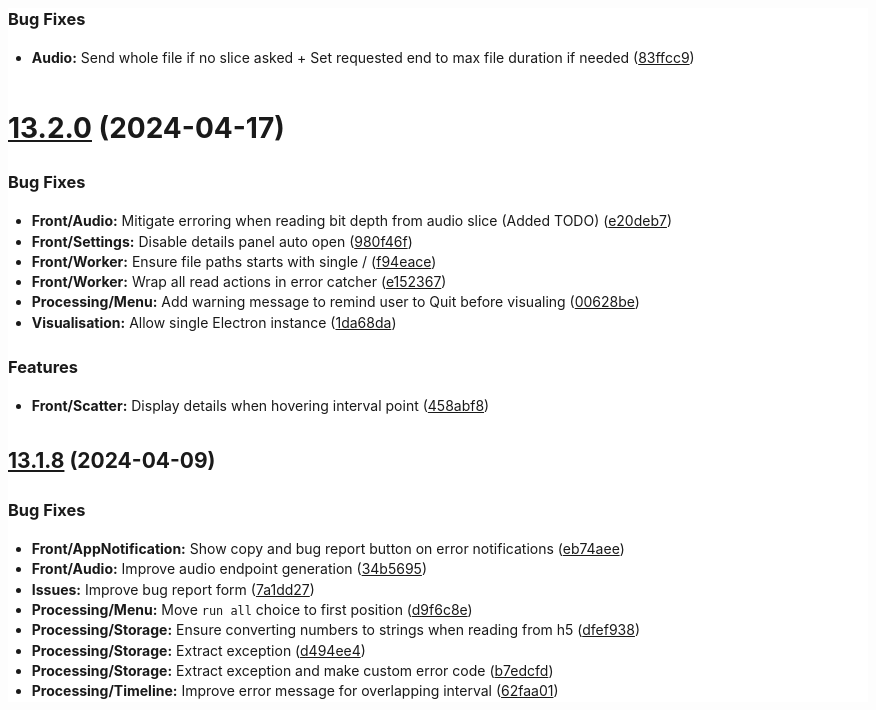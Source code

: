 ### Bug Fixes

* **Audio:** Send whole file if no slice asked + Set requested end to max file duration if needed ([83ffcc9](https://github.com/sound-scape-explorer/sound-scape-explorer/commit/83ffcc92c197c0b12207a99cbef098e92f4e5df0))

# [13.2.0](https://github.com/sound-scape-explorer/sound-scape-explorer/compare/v13.1.8...v13.2.0) (2024-04-17)


### Bug Fixes

* **Front/Audio:** Mitigate erroring when reading bit depth from audio slice (Added TODO) ([e20deb7](https://github.com/sound-scape-explorer/sound-scape-explorer/commit/e20deb700d978652840a0ecb36f9b72788514eb7))
* **Front/Settings:** Disable details panel auto open ([980f46f](https://github.com/sound-scape-explorer/sound-scape-explorer/commit/980f46f2e284cc61b99523bdddff8efbe4974692))
* **Front/Worker:** Ensure file paths starts with single / ([f94eace](https://github.com/sound-scape-explorer/sound-scape-explorer/commit/f94eace6f1b834a38c83b88afae25754acedf882))
* **Front/Worker:** Wrap all read actions in error catcher ([e152367](https://github.com/sound-scape-explorer/sound-scape-explorer/commit/e152367386b401e2b67fd54639bde148935d11ee))
* **Processing/Menu:** Add warning message to remind user to Quit before visualing ([00628be](https://github.com/sound-scape-explorer/sound-scape-explorer/commit/00628be7b1416ee768846249ae229f02e3062d85))
* **Visualisation:** Allow single Electron instance ([1da68da](https://github.com/sound-scape-explorer/sound-scape-explorer/commit/1da68dab0e424cb71aebcc90dc173e085093369d))


### Features

* **Front/Scatter:** Display details when hovering interval point ([458abf8](https://github.com/sound-scape-explorer/sound-scape-explorer/commit/458abf8ab205fd92412b471507a2ee49303161c8))

## [13.1.8](https://github.com/sound-scape-explorer/sound-scape-explorer/compare/v13.1.7...v13.1.8) (2024-04-09)


### Bug Fixes

* **Front/AppNotification:** Show copy and bug report button on error notifications ([eb74aee](https://github.com/sound-scape-explorer/sound-scape-explorer/commit/eb74aee7fe5fcec8ea2e7e7648503e875baf9452))
* **Front/Audio:** Improve audio endpoint generation ([34b5695](https://github.com/sound-scape-explorer/sound-scape-explorer/commit/34b5695ee79dd8e0bed3c54346db3aff406ef7d8))
* **Issues:** Improve bug report form ([7a1dd27](https://github.com/sound-scape-explorer/sound-scape-explorer/commit/7a1dd27161783fd9dcc96c16d8bd47e8528d7c2a))
* **Processing/Menu:** Move `run all` choice to first position ([d9f6c8e](https://github.com/sound-scape-explorer/sound-scape-explorer/commit/d9f6c8ea16db2ab6bd8dd7127e6cbc818c5046ee))
* **Processing/Storage:** Ensure converting numbers to strings when reading from h5 ([dfef938](https://github.com/sound-scape-explorer/sound-scape-explorer/commit/dfef93839d7373a3e36c2fbf002afd9c248397fd))
* **Processing/Storage:** Extract exception ([d494ee4](https://github.com/sound-scape-explorer/sound-scape-explorer/commit/d494ee4a9e80593a410064c9edbd5e123a2bea0a))
* **Processing/Storage:** Extract exception and make custom error code ([b7edcfd](https://github.com/sound-scape-explorer/sound-scape-explorer/commit/b7edcfdab6175d9503b3408281f1f6dd606f1a9e))
* **Processing/Timeline:** Improve error message for overlapping interval ([62faa01](https://github.com/sound-scape-explorer/sound-scape-explorer/commit/62faa016dec21b3111cb213da7e003518d82cdf2))
